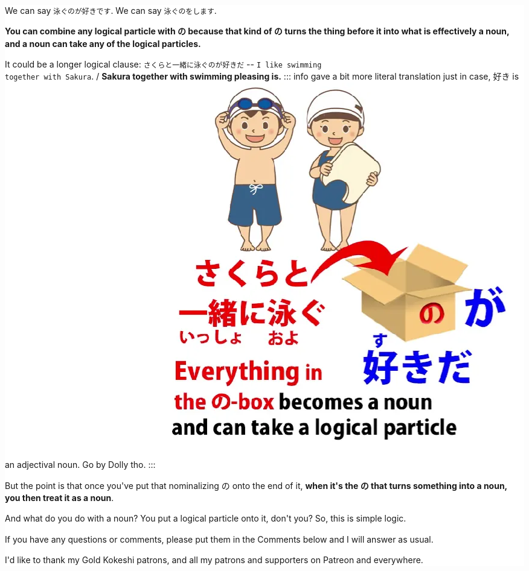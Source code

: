 We can say <code>泳ぐのが好きです</code>. We can say <code>泳ぐのをします</code>.

**You can combine any logical particle with の because that kind of の turns the thing before it into what is effectively a noun, and a noun can take any of the logical particles.**

It could be a longer logical clause: <code>さくらと一緒に泳ぐのが好きだ</code> -- <code>I like swimming together with Sakura</code>. / **Sakura together with swimming pleasing is.**
::: info
gave a bit more literal translation just in case, 好き is an adjectival noun. Go by Dolly tho.
:::
![](media/image190.webp)

But the point is that once you've put that nominalizing の onto the end of it, **when it's the の that turns something into a noun, you then treat it as a noun**.

And what do you do with a noun? You put a logical particle onto it, don't you? So, this is simple logic.

If you have any questions or comments, please put them in the Comments below and I will answer as usual.

I'd like to thank my Gold Kokeshi patrons, and all my patrons and supporters on Patreon and everywhere.
